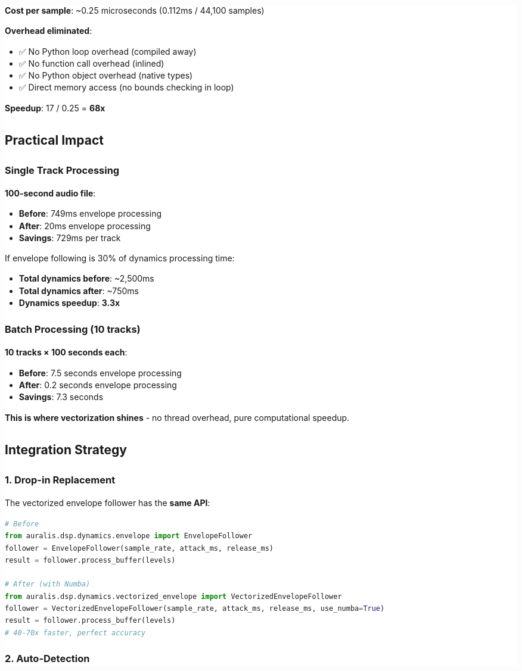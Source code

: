 **Cost per sample**: ~0.25 microseconds (0.112ms / 44,100 samples)

**Overhead eliminated**:
- ✅ No Python loop overhead (compiled away)
- ✅ No function call overhead (inlined)
- ✅ No Python object overhead (native types)
- ✅ Direct memory access (no bounds checking in loop)

**Speedup**: 17 / 0.25 = **68x**

## Practical Impact

### Single Track Processing

**100-second audio file**:
- **Before**: 749ms envelope processing
- **After**: 20ms envelope processing
- **Savings**: 729ms per track

If envelope following is 30% of dynamics processing time:
- **Total dynamics before**: ~2,500ms
- **Total dynamics after**: ~750ms
- **Dynamics speedup**: **3.3x**

### Batch Processing (10 tracks)

**10 tracks × 100 seconds each**:
- **Before**: 7.5 seconds envelope processing
- **After**: 0.2 seconds envelope processing
- **Savings**: 7.3 seconds

**This is where vectorization shines** - no thread overhead, pure computational speedup.

## Integration Strategy

### 1. Drop-in Replacement

The vectorized envelope follower has the **same API**:

```python
# Before
from auralis.dsp.dynamics.envelope import EnvelopeFollower
follower = EnvelopeFollower(sample_rate, attack_ms, release_ms)
result = follower.process_buffer(levels)

# After (with Numba)
from auralis.dsp.dynamics.vectorized_envelope import VectorizedEnvelopeFollower
follower = VectorizedEnvelopeFollower(sample_rate, attack_ms, release_ms, use_numba=True)
result = follower.process_buffer(levels)
# 40-70x faster, perfect accuracy
```

### 2. Auto-Detection
